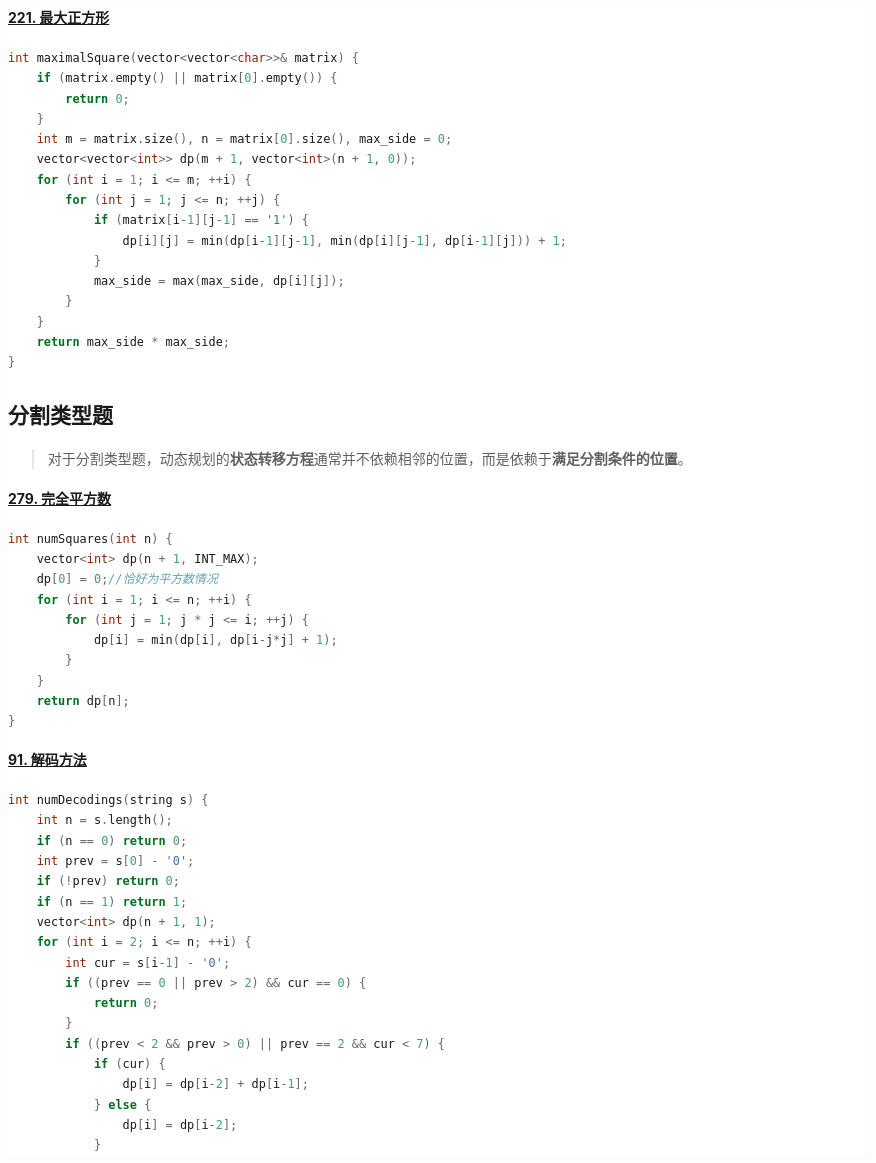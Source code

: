 #### [221. 最大正方形](https://leetcode-cn.com/problems/maximal-square/)

``` c++
int maximalSquare(vector<vector<char>>& matrix) {
    if (matrix.empty() || matrix[0].empty()) {
        return 0;
    }
    int m = matrix.size(), n = matrix[0].size(), max_side = 0;
    vector<vector<int>> dp(m + 1, vector<int>(n + 1, 0));
    for (int i = 1; i <= m; ++i) {
        for (int j = 1; j <= n; ++j) {
            if (matrix[i-1][j-1] == '1') {
                dp[i][j] = min(dp[i-1][j-1], min(dp[i][j-1], dp[i-1][j])) + 1;
            }
            max_side = max(max_side, dp[i][j]);
        }
    }
    return max_side * max_side;
}
```



## 分割类型题

> 对于分割类型题，动态规划的**状态转移方程**通常并不依赖相邻的位置，而是依赖于**满足分割条件的位置**。

#### [279. 完全平方数](https://leetcode-cn.com/problems/perfect-squares/)

``` c++
int numSquares(int n) {
    vector<int> dp(n + 1, INT_MAX);
    dp[0] = 0;//恰好为平方数情况
    for (int i = 1; i <= n; ++i) {
        for (int j = 1; j * j <= i; ++j) {
            dp[i] = min(dp[i], dp[i-j*j] + 1);
        }
    }
    return dp[n];
}
```

#### [91. 解码方法](https://leetcode-cn.com/problems/decode-ways/)

``` c++
int numDecodings(string s) {
    int n = s.length();
    if (n == 0) return 0;
    int prev = s[0] - '0';
    if (!prev) return 0;
    if (n == 1) return 1;
    vector<int> dp(n + 1, 1);
    for (int i = 2; i <= n; ++i) {
        int cur = s[i-1] - '0';
        if ((prev == 0 || prev > 2) && cur == 0) {
            return 0;
        }
        if ((prev < 2 && prev > 0) || prev == 2 && cur < 7) {
            if (cur) {
                dp[i] = dp[i-2] + dp[i-1];
            } else {
                dp[i] = dp[i-2];
            }
```